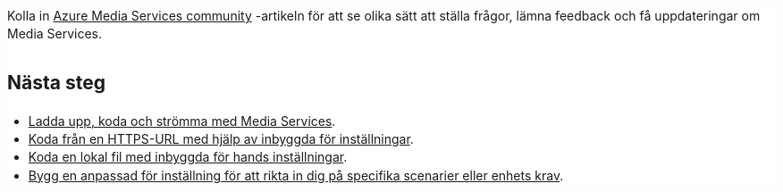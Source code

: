 Kolla in [Azure Media Services community](media-services-community.md) -artikeln för att se olika sätt att ställa frågor, lämna feedback och få uppdateringar om Media Services.

## <a name="next-steps"></a>Nästa steg

* [Ladda upp, koda och strömma med Media Services](stream-files-tutorial-with-api.md).
* [Koda från en HTTPS-URL med hjälp av inbyggda för inställningar](job-input-from-http-how-to.md).
* [Koda en lokal fil med inbyggda för hands inställningar](job-input-from-local-file-how-to.md).
* [Bygg en anpassad för inställning för att rikta in dig på specifika scenarier eller enhets krav](transform-custom-presets-how-to.md).
